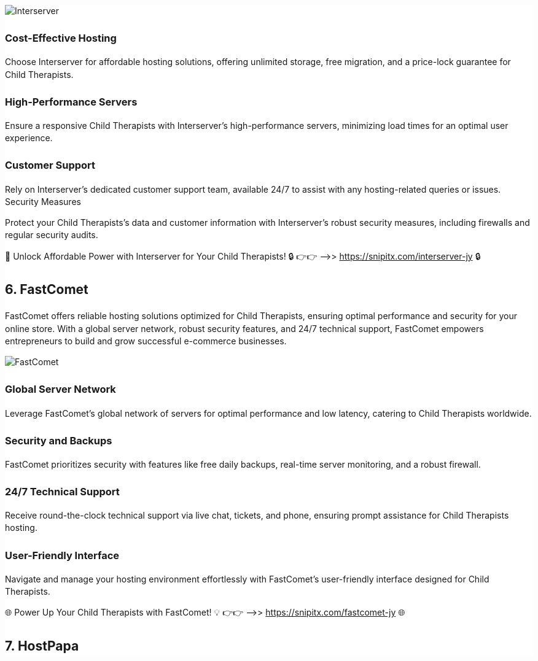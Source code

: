 ![Interserver](https://i.imgur.com/OM5dOEW.jpeg "Interserver Hosting")

### Cost-Effective Hosting
Choose Interserver for affordable hosting solutions, offering unlimited storage, free migration, and a price-lock guarantee for Child Therapists.

### High-Performance Servers
Ensure a responsive Child Therapists with Interserver’s high-performance servers, minimizing load times for an optimal user experience.

### Customer Support
Rely on Interserver’s dedicated customer support team, available 24/7 to assist with any hosting-related queries or issues.
Security Measures

Protect your Child Therapists’s data and customer information with Interserver’s robust security measures, including firewalls and regular security audits.

💸 Unlock Affordable Power with Interserver for Your Child Therapists! 🔒
👉👉 -->> https://snipitx.com/interserver-jy 🔒

## 6. FastComet

FastComet offers reliable hosting solutions optimized for Child Therapists, ensuring optimal performance and security for your online store. With a global server network, robust security features, and 24/7 technical support, FastComet empowers entrepreneurs to build and grow successful e-commerce businesses.

![FastComet](https://i.imgur.com/7qgXuWp.png "FastComet Hosting")

### Global Server Network
Leverage FastComet’s global network of servers for optimal performance and low latency, catering to Child Therapists worldwide.

### Security and Backups
FastComet prioritizes security with features like free daily backups, real-time server monitoring, and a robust firewall.

### 24/7 Technical Support
Receive round-the-clock technical support via live chat, tickets, and phone, ensuring prompt assistance for Child Therapists hosting.

### User-Friendly Interface
Navigate and manage your hosting environment effortlessly with FastComet’s user-friendly interface designed for Child Therapists.

🌐 Power Up Your Child Therapists with FastComet! 💡
👉👉 -->> https://snipitx.com/fastcomet-jy 🌐

## 7. HostPapa
